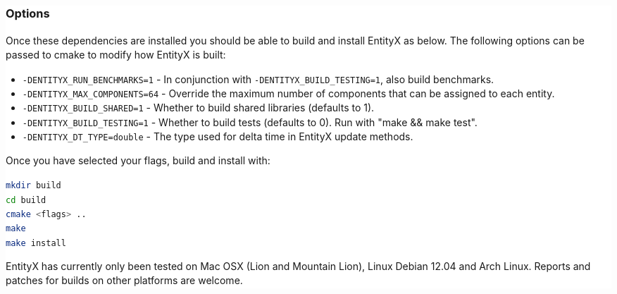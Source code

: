 ### Options

Once these dependencies are installed you should be able to build and install EntityX as below. The following options can be passed to cmake to modify how EntityX is built:

- `-DENTITYX_RUN_BENCHMARKS=1` - In conjunction with `-DENTITYX_BUILD_TESTING=1`, also build benchmarks.
- `-DENTITYX_MAX_COMPONENTS=64` - Override the maximum number of components that can be assigned to each entity.
- `-DENTITYX_BUILD_SHARED=1` - Whether to build shared libraries (defaults to 1).
- `-DENTITYX_BUILD_TESTING=1` - Whether to build tests (defaults to 0). Run with "make && make test".
- `-DENTITYX_DT_TYPE=double` - The type used for delta time in EntityX update methods.

Once you have selected your flags, build and install with:

```sh
mkdir build
cd build
cmake <flags> ..
make
make install
```

EntityX has currently only been tested on Mac OSX (Lion and Mountain Lion), Linux Debian 12.04 and Arch Linux. Reports and patches for builds on other platforms are welcome.
